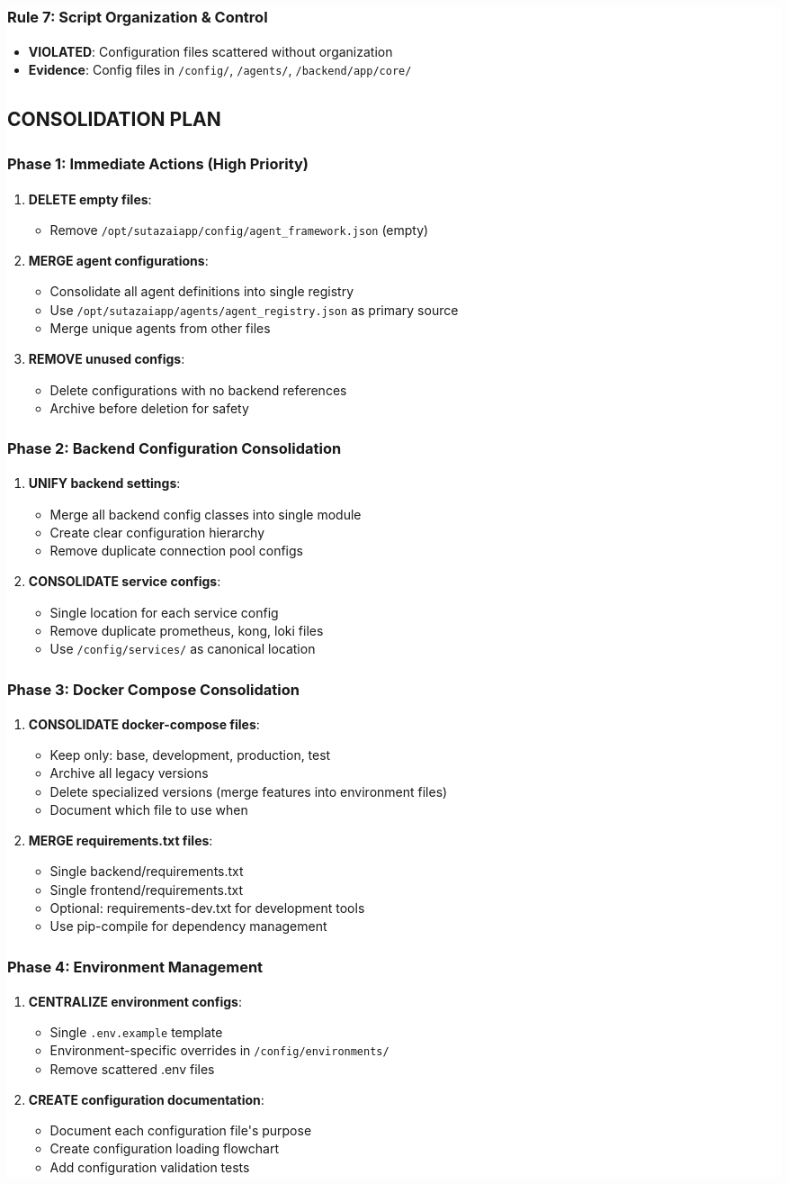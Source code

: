 ### Rule 7: Script Organization & Control
- **VIOLATED**: Configuration files scattered without organization
- **Evidence**: Config files in `/config/`, `/agents/`, `/backend/app/core/`

## CONSOLIDATION PLAN

### Phase 1: Immediate Actions (High Priority)
1. **DELETE empty files**:
   - Remove `/opt/sutazaiapp/config/agent_framework.json` (empty)

2. **MERGE agent configurations**:
   - Consolidate all agent definitions into single registry
   - Use `/opt/sutazaiapp/agents/agent_registry.json` as primary source
   - Merge unique agents from other files

3. **REMOVE unused configs**:
   - Delete configurations with no backend references
   - Archive before deletion for safety

### Phase 2: Backend Configuration Consolidation
1. **UNIFY backend settings**:
   - Merge all backend config classes into single module
   - Create clear configuration hierarchy
   - Remove duplicate connection pool configs

2. **CONSOLIDATE service configs**:
   - Single location for each service config
   - Remove duplicate prometheus, kong, loki files
   - Use `/config/services/` as canonical location

### Phase 3: Docker Compose Consolidation
1. **CONSOLIDATE docker-compose files**:
   - Keep only: base, development, production, test
   - Archive all legacy versions
   - Delete specialized versions (merge features into environment files)
   - Document which file to use when

2. **MERGE requirements.txt files**:
   - Single backend/requirements.txt
   - Single frontend/requirements.txt
   - Optional: requirements-dev.txt for development tools
   - Use pip-compile for dependency management

### Phase 4: Environment Management
1. **CENTRALIZE environment configs**:
   - Single `.env.example` template
   - Environment-specific overrides in `/config/environments/`
   - Remove scattered .env files

2. **CREATE configuration documentation**:
   - Document each configuration file's purpose
   - Create configuration loading flowchart
   - Add configuration validation tests
